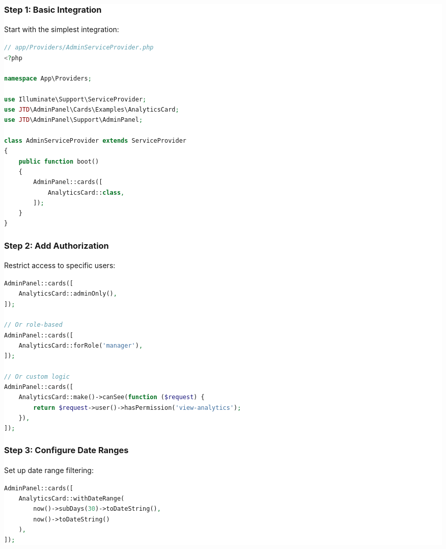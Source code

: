 ### Step 1: Basic Integration

Start with the simplest integration:

```php
// app/Providers/AdminServiceProvider.php
<?php

namespace App\Providers;

use Illuminate\Support\ServiceProvider;
use JTD\AdminPanel\Cards\Examples\AnalyticsCard;
use JTD\AdminPanel\Support\AdminPanel;

class AdminServiceProvider extends ServiceProvider
{
    public function boot()
    {
        AdminPanel::cards([
            AnalyticsCard::class,
        ]);
    }
}
```

### Step 2: Add Authorization

Restrict access to specific users:

```php
AdminPanel::cards([
    AnalyticsCard::adminOnly(),
]);

// Or role-based
AdminPanel::cards([
    AnalyticsCard::forRole('manager'),
]);

// Or custom logic
AdminPanel::cards([
    AnalyticsCard::make()->canSee(function ($request) {
        return $request->user()->hasPermission('view-analytics');
    }),
]);
```

### Step 3: Configure Date Ranges

Set up date range filtering:

```php
AdminPanel::cards([
    AnalyticsCard::withDateRange(
        now()->subDays(30)->toDateString(),
        now()->toDateString()
    ),
]);
```
